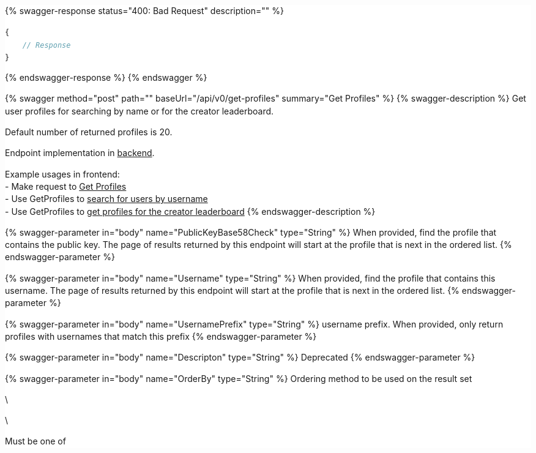 {% swagger-response status="400: Bad Request" description="" %}
```javascript
{
    // Response
}
```
{% endswagger-response %}
{% endswagger %}

{% swagger method="post" path="" baseUrl="/api/v0/get-profiles" summary="Get Profiles" %}
{% swagger-description %}
Get user profiles for searching by name or for the creator leaderboard.&#x20;

Default number of returned profiles is 20.&#x20;

Endpoint implementation in [backend](https://github.com/deso-protocol/backend/blob/709cbfbc62cf3a0e6d56c393e555fc277c93fb76/routes/user.go#L599).

Example usages in frontend:\
&#x20; \- Make request to [Get Profiles](https://github.com/deso-protocol/frontend/blob/e006beb72867f6d48a78adb1d126c66144a4298c/src/app/backend-api.service.ts#L1118)\
&#x20; \- Use GetProfiles to [search for users by username](https://github.com/deso-protocol/frontend/blob/e006beb72867f6d48a78adb1d126c66144a4298c/src/app/search-bar/search-bar.component.ts#L94)\
&#x20; \- Use GetProfiles to [get profiles for the creator leaderboard](https://github.com/deso-protocol/frontend/blob/e006beb72867f6d48a78adb1d126c66144a4298c/src/app/creators-leaderboard/creators-leaderboard/creators-leaderboard.component.ts#L59)
{% endswagger-description %}

{% swagger-parameter in="body" name="PublicKeyBase58Check" type="String" %}
When provided, find the profile that contains the public key. The page of results returned by this endpoint will start at the profile that is next in the ordered list.
{% endswagger-parameter %}

{% swagger-parameter in="body" name="Username" type="String" %}
When provided, find the profile that contains this username. The page of results returned by this endpoint will start at the profile that is next in the ordered list.
{% endswagger-parameter %}

{% swagger-parameter in="body" name="UsernamePrefix" type="String" %}
username prefix. When provided, only return profiles with usernames that match this prefix
{% endswagger-parameter %}

{% swagger-parameter in="body" name="Descripton" type="String" %}
Deprecated
{% endswagger-parameter %}

{% swagger-parameter in="body" name="OrderBy" type="String" %}
Ordering method to be used on the result set

\




\


Must be one of 
